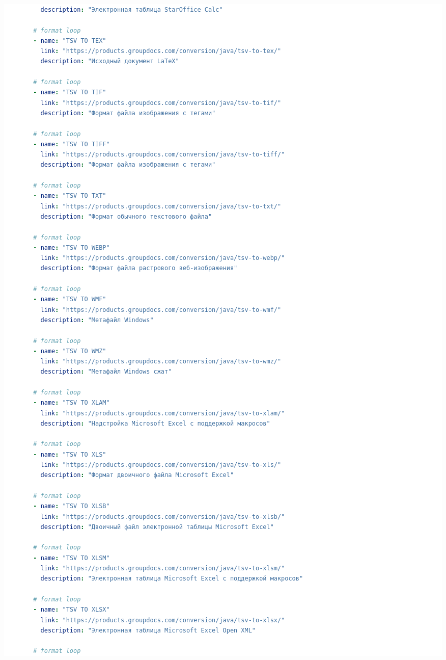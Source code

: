 ```yaml
          description: "Электронная таблица StarOffice Calc"

        # format loop
        - name: "TSV TO TEX"
          link: "https://products.groupdocs.com/conversion/java/tsv-to-tex/"
          description: "Исходный документ LaTeX"

        # format loop
        - name: "TSV TO TIF"
          link: "https://products.groupdocs.com/conversion/java/tsv-to-tif/"
          description: "Формат файла изображения с тегами"

        # format loop
        - name: "TSV TO TIFF"
          link: "https://products.groupdocs.com/conversion/java/tsv-to-tiff/"
          description: "Формат файла изображения с тегами"

        # format loop
        - name: "TSV TO TXT"
          link: "https://products.groupdocs.com/conversion/java/tsv-to-txt/"
          description: "Формат обычного текстового файла"

        # format loop
        - name: "TSV TO WEBP"
          link: "https://products.groupdocs.com/conversion/java/tsv-to-webp/"
          description: "Формат файла растрового веб-изображения"

        # format loop
        - name: "TSV TO WMF"
          link: "https://products.groupdocs.com/conversion/java/tsv-to-wmf/"
          description: "Метафайл Windows"

        # format loop
        - name: "TSV TO WMZ"
          link: "https://products.groupdocs.com/conversion/java/tsv-to-wmz/"
          description: "Метафайл Windows сжат"

        # format loop
        - name: "TSV TO XLAM"
          link: "https://products.groupdocs.com/conversion/java/tsv-to-xlam/"
          description: "Надстройка Microsoft Excel с поддержкой макросов"

        # format loop
        - name: "TSV TO XLS"
          link: "https://products.groupdocs.com/conversion/java/tsv-to-xls/"
          description: "Формат двоичного файла Microsoft Excel"

        # format loop
        - name: "TSV TO XLSB"
          link: "https://products.groupdocs.com/conversion/java/tsv-to-xlsb/"
          description: "Двоичный файл электронной таблицы Microsoft Excel"

        # format loop
        - name: "TSV TO XLSM"
          link: "https://products.groupdocs.com/conversion/java/tsv-to-xlsm/"
          description: "Электронная таблица Microsoft Excel с поддержкой макросов"

        # format loop
        - name: "TSV TO XLSX"
          link: "https://products.groupdocs.com/conversion/java/tsv-to-xlsx/"
          description: "Электронная таблица Microsoft Excel Open XML"

        # format loop
```